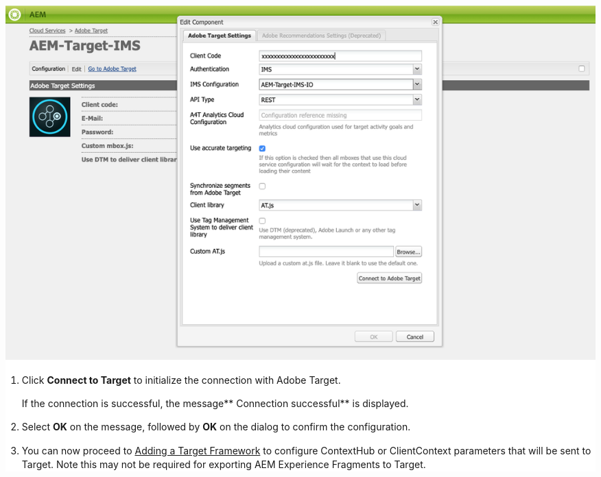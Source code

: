    ![](assets/integrate-target-io-14.png)

1. Click **Connect to Target** to initialize the connection with Adobe Target.

   If the connection is successful, the message** Connection successful** is displayed. 

1. Select **OK** on the message, followed by **OK** on the dialog to confirm the configuration.
1. You can now proceed to [Adding a Target Framework](/6-5/sites/administering/using/target-configuring.md#adding-a-target-framework) to configure ContextHub or ClientContext parameters that will be sent to Target. Note this may not be required for exporting AEM Experience Fragments to Target.

